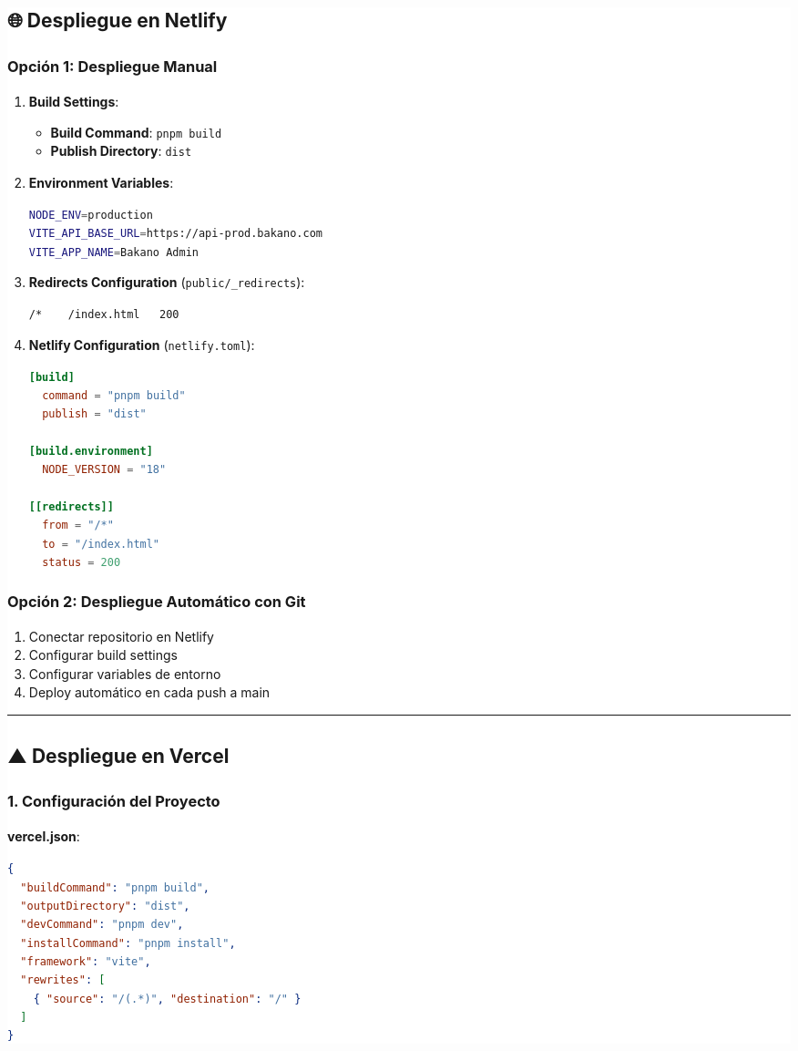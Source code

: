 
## 🌐 Despliegue en Netlify

### Opción 1: Despliegue Manual

1. **Build Settings**:
   - **Build Command**: `pnpm build`
   - **Publish Directory**: `dist`

2. **Environment Variables**:
   ```bash
   NODE_ENV=production
   VITE_API_BASE_URL=https://api-prod.bakano.com
   VITE_APP_NAME=Bakano Admin
   ```

3. **Redirects Configuration** (`public/_redirects`):
   ```
   /*    /index.html   200
   ```

4. **Netlify Configuration** (`netlify.toml`):
   ```toml
   [build]
     command = "pnpm build"
     publish = "dist"
   
   [build.environment]
     NODE_VERSION = "18"
   
   [[redirects]]
     from = "/*"
     to = "/index.html"
     status = 200
   ```

### Opción 2: Despliegue Automático con Git

1. Conectar repositorio en Netlify
2. Configurar build settings
3. Configurar variables de entorno
4. Deploy automático en cada push a main

---

## ▲ Despliegue en Vercel

### 1. Configuración del Proyecto

**vercel.json**:
```json
{
  "buildCommand": "pnpm build",
  "outputDirectory": "dist",
  "devCommand": "pnpm dev",
  "installCommand": "pnpm install",
  "framework": "vite",
  "rewrites": [
    { "source": "/(.*)", "destination": "/" }
  ]
}
```
